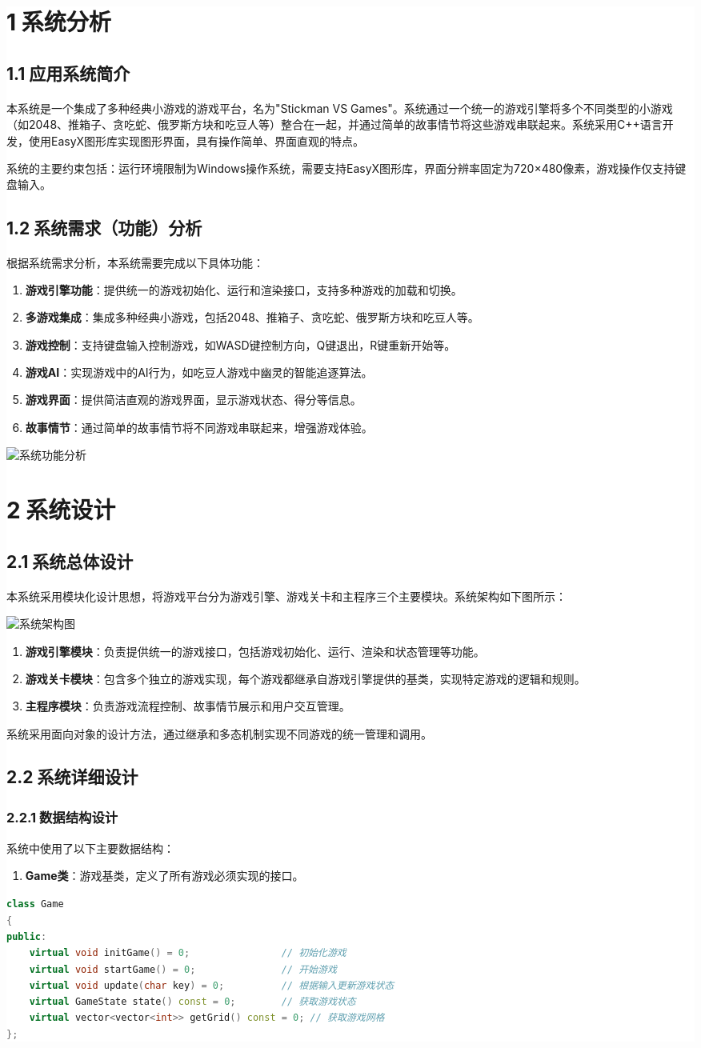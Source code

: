 # 1 系统分析

## 1.1 应用系统简介

  本系统是一个集成了多种经典小游戏的游戏平台，名为"Stickman VS Games"。系统通过一个统一的游戏引擎将多个不同类型的小游戏（如2048、推箱子、贪吃蛇、俄罗斯方块和吃豆人等）整合在一起，并通过简单的故事情节将这些游戏串联起来。系统采用C++语言开发，使用EasyX图形库实现图形界面，具有操作简单、界面直观的特点。

  系统的主要约束包括：运行环境限制为Windows操作系统，需要支持EasyX图形库，界面分辨率固定为720×480像素，游戏操作仅支持键盘输入。

## 1.2 系统需求（功能）分析

  根据系统需求分析，本系统需要完成以下具体功能：

  1. **游戏引擎功能**：提供统一的游戏初始化、运行和渲染接口，支持多种游戏的加载和切换。
  
  2. **多游戏集成**：集成多种经典小游戏，包括2048、推箱子、贪吃蛇、俄罗斯方块和吃豆人等。
  
  3. **游戏控制**：支持键盘输入控制游戏，如WASD键控制方向，Q键退出，R键重新开始等。
  
  4. **游戏AI**：实现游戏中的AI行为，如吃豆人游戏中幽灵的智能追逐算法。
  
  5. **游戏界面**：提供简洁直观的游戏界面，显示游戏状态、得分等信息。
  
  6. **故事情节**：通过简单的故事情节将不同游戏串联起来，增强游戏体验。

  ![系统功能分析](https://i.imgur.com/system_function_analysis.png)

# 2 系统设计

## 2.1 系统总体设计

  本系统采用模块化设计思想，将游戏平台分为游戏引擎、游戏关卡和主程序三个主要模块。系统架构如下图所示：

  ![系统架构图](https://i.imgur.com/system_architecture.png)

  1. **游戏引擎模块**：负责提供统一的游戏接口，包括游戏初始化、运行、渲染和状态管理等功能。
  
  2. **游戏关卡模块**：包含多个独立的游戏实现，每个游戏都继承自游戏引擎提供的基类，实现特定游戏的逻辑和规则。
  
  3. **主程序模块**：负责游戏流程控制、故事情节展示和用户交互管理。

  系统采用面向对象的设计方法，通过继承和多态机制实现不同游戏的统一管理和调用。

## 2.2 系统详细设计

### 2.2.1 数据结构设计

  系统中使用了以下主要数据结构：

  1. **Game类**：游戏基类，定义了所有游戏必须实现的接口。
  ```cpp
  class Game
  {
  public:
      virtual void initGame() = 0;                // 初始化游戏
      virtual void startGame() = 0;               // 开始游戏
      virtual void update(char key) = 0;          // 根据输入更新游戏状态
      virtual GameState state() const = 0;        // 获取游戏状态
      virtual vector<vector<int>> getGrid() const = 0; // 获取游戏网格
  };
  ```
